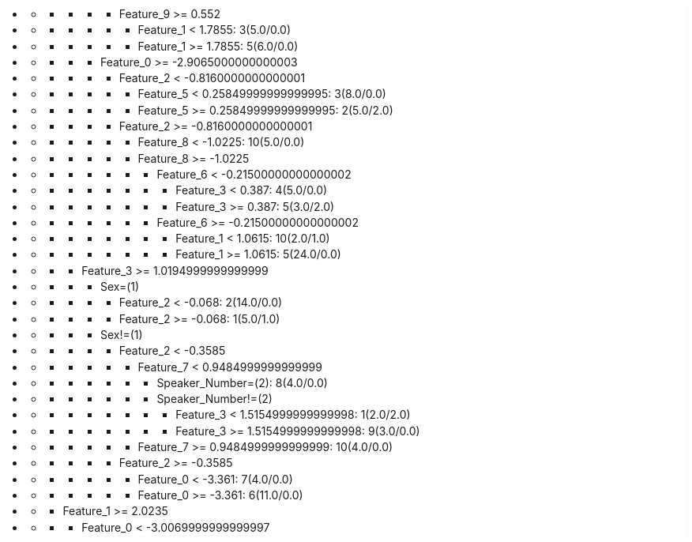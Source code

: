 *   *   *   *   *   * Feature_9 >= 0.552

*   *   *   *   *   *   * Feature_1 < 1.7855: 3(5.0/0.0)

*   *   *   *   *   *   * Feature_1 >= 1.7855: 5(6.0/0.0)

*   *   *   *   * Feature_0 >= -2.9065000000000003

*   *   *   *   *   * Feature_2 < -0.8160000000000001

*   *   *   *   *   *   * Feature_5 < 0.25849999999999995: 3(8.0/0.0)

*   *   *   *   *   *   * Feature_5 >= 0.25849999999999995: 2(5.0/2.0)

*   *   *   *   *   * Feature_2 >= -0.8160000000000001

*   *   *   *   *   *   * Feature_8 < -1.0225: 10(5.0/0.0)

*   *   *   *   *   *   * Feature_8 >= -1.0225

*   *   *   *   *   *   *   * Feature_6 < -0.21500000000000002

*   *   *   *   *   *   *   *   * Feature_3 < 0.387: 4(5.0/0.0)

*   *   *   *   *   *   *   *   * Feature_3 >= 0.387: 5(3.0/2.0)

*   *   *   *   *   *   *   * Feature_6 >= -0.21500000000000002

*   *   *   *   *   *   *   *   * Feature_1 < 1.0615: 10(2.0/1.0)

*   *   *   *   *   *   *   *   * Feature_1 >= 1.0615: 5(24.0/0.0)

*   *   *   * Feature_3 >= 1.0194999999999999

*   *   *   *   * Sex=(1)

*   *   *   *   *   * Feature_2 < -0.068: 2(14.0/0.0)

*   *   *   *   *   * Feature_2 >= -0.068: 1(5.0/1.0)

*   *   *   *   * Sex!=(1)

*   *   *   *   *   * Feature_2 < -0.3585

*   *   *   *   *   *   * Feature_7 < 0.9484999999999999

*   *   *   *   *   *   *   * Speaker_Number=(2): 8(4.0/0.0)

*   *   *   *   *   *   *   * Speaker_Number!=(2)

*   *   *   *   *   *   *   *   * Feature_3 < 1.5154999999999998: 1(2.0/2.0)

*   *   *   *   *   *   *   *   * Feature_3 >= 1.5154999999999998: 9(3.0/0.0)

*   *   *   *   *   *   * Feature_7 >= 0.9484999999999999: 10(4.0/0.0)

*   *   *   *   *   * Feature_2 >= -0.3585

*   *   *   *   *   *   * Feature_0 < -3.361: 7(4.0/0.0)

*   *   *   *   *   *   * Feature_0 >= -3.361: 6(11.0/0.0)

*   *   * Feature_1 >= 2.0235

*   *   *   * Feature_0 < -3.0069999999999997
